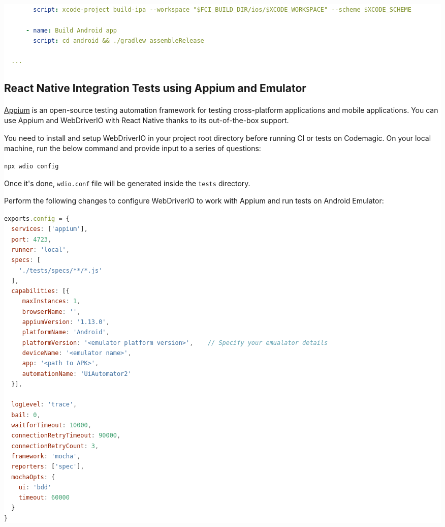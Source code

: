 ```yaml
        script: xcode-project build-ipa --workspace "$FCI_BUILD_DIR/ios/$XCODE_WORKSPACE" --scheme $XCODE_SCHEME

      - name: Build Android app
        script: cd android && ./gradlew assembleRelease

  ...
```

## React Native Integration Tests using Appium and Emulator

[Appium](https://appium.io/) is an open-source testing automation framework for testing cross-platform applications and mobile applications. You can use Appium and WebDriverIO with React Native thanks to its out-of-the-box support.

You need to install and setup WebDriverIO in your project root directory before running CI or tests on Codemagic. On your local machine, run the below command and provide input to a series of questions:

```bash
npx wdio config
```

Once it's done, `wdio.conf` file will be generated inside the `tests` directory.

Perform the following changes to configure WebDriverIO to work with Appium and run tests on Android Emulator:

```javascript
exports.config = {
  services: ['appium'],
  port: 4723,
  runner: 'local',
  specs: [
    './tests/specs/**/*.js'
  ],
  capabilities: [{
     maxInstances: 1,
     browserName: '',
     appiumVersion: '1.13.0',
     platformName: 'Android',
     platformVersion: '<emulator platform version>',    // Specify your emualator details
     deviceName: '<emulator name>',
     app: '<path to APK>',
     automationName: 'UiAutomator2'
  }],

  logLevel: 'trace',
  bail: 0,
  waitforTimeout: 10000,
  connectionRetryTimeout: 90000,
  connectionRetryCount: 3,
  framework: 'mocha',
  reporters: ['spec'],
  mochaOpts: {
    ui: 'bdd'
    timeout: 60000
  }
}
```

